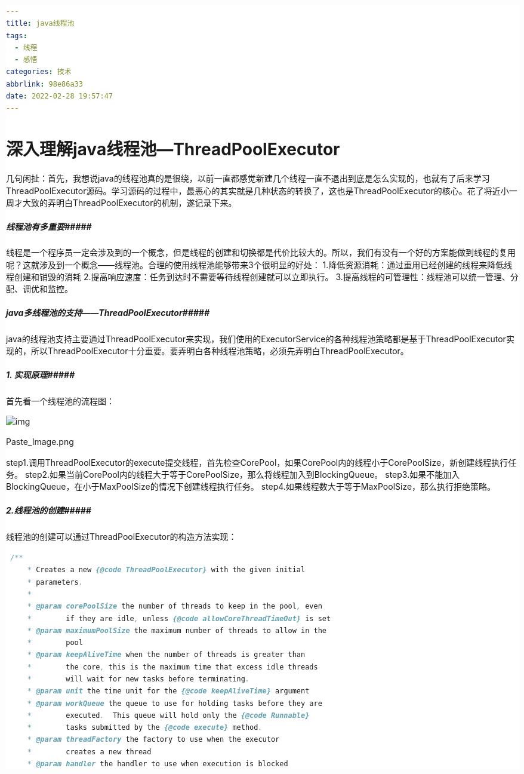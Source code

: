 ```yaml
---
title: java线程池
tags:
  - 线程
  - 感悟
categories: 技术
abbrlink: 98e86a33
date: 2022-02-28 19:57:47
---
```

# 深入理解java线程池—ThreadPoolExecutor



几句闲扯：首先，我想说java的线程池真的是很绕，以前一直都感觉新建几个线程一直不退出到底是怎么实现的，也就有了后来学习ThreadPoolExecutor源码。学习源码的过程中，最恶心的其实就是几种状态的转换了，这也是ThreadPoolExecutor的核心。花了将近小一周才大致的弄明白ThreadPoolExecutor的机制，遂记录下来。

##### 线程池有多重要#####

线程是一个程序员一定会涉及到的一个概念，但是线程的创建和切换都是代价比较大的。所以，我们有没有一个好的方案能做到线程的复用呢？这就涉及到一个概念——线程池。合理的使用线程池能够带来3个很明显的好处：
1.降低资源消耗：通过重用已经创建的线程来降低线程创建和销毁的消耗
2.提高响应速度：任务到达时不需要等待线程创建就可以立即执行。
3.提高线程的可管理性：线程池可以统一管理、分配、调优和监控。

##### java多线程池的支持——ThreadPoolExecutor#####

java的线程池支持主要通过ThreadPoolExecutor来实现，我们使用的ExecutorService的各种线程池策略都是基于ThreadPoolExecutor实现的，所以ThreadPoolExecutor十分重要。要弄明白各种线程池策略，必须先弄明白ThreadPoolExecutor。

##### 1. 实现原理#####

首先看一个线程池的流程图：

![img](https://upload-images.jianshu.io/upload_images/2177145-33c7b5ff75cf2bf7.png?imageMogr2/auto-orient/strip|imageView2/2/w/826/format/webp)

Paste_Image.png

step1.调用ThreadPoolExecutor的execute提交线程，首先检查CorePool，如果CorePool内的线程小于CorePoolSize，新创建线程执行任务。
step2.如果当前CorePool内的线程大于等于CorePoolSize，那么将线程加入到BlockingQueue。
step3.如果不能加入BlockingQueue，在小于MaxPoolSize的情况下创建线程执行任务。
step4.如果线程数大于等于MaxPoolSize，那么执行拒绝策略。

##### 2.线程池的创建#####

线程池的创建可以通过ThreadPoolExecutor的构造方法实现：



```java
 /**
     * Creates a new {@code ThreadPoolExecutor} with the given initial
     * parameters.
     *
     * @param corePoolSize the number of threads to keep in the pool, even
     *        if they are idle, unless {@code allowCoreThreadTimeOut} is set
     * @param maximumPoolSize the maximum number of threads to allow in the
     *        pool
     * @param keepAliveTime when the number of threads is greater than
     *        the core, this is the maximum time that excess idle threads
     *        will wait for new tasks before terminating.
     * @param unit the time unit for the {@code keepAliveTime} argument
     * @param workQueue the queue to use for holding tasks before they are
     *        executed.  This queue will hold only the {@code Runnable}
     *        tasks submitted by the {@code execute} method.
     * @param threadFactory the factory to use when the executor
     *        creates a new thread
     * @param handler the handler to use when execution is blocked
```